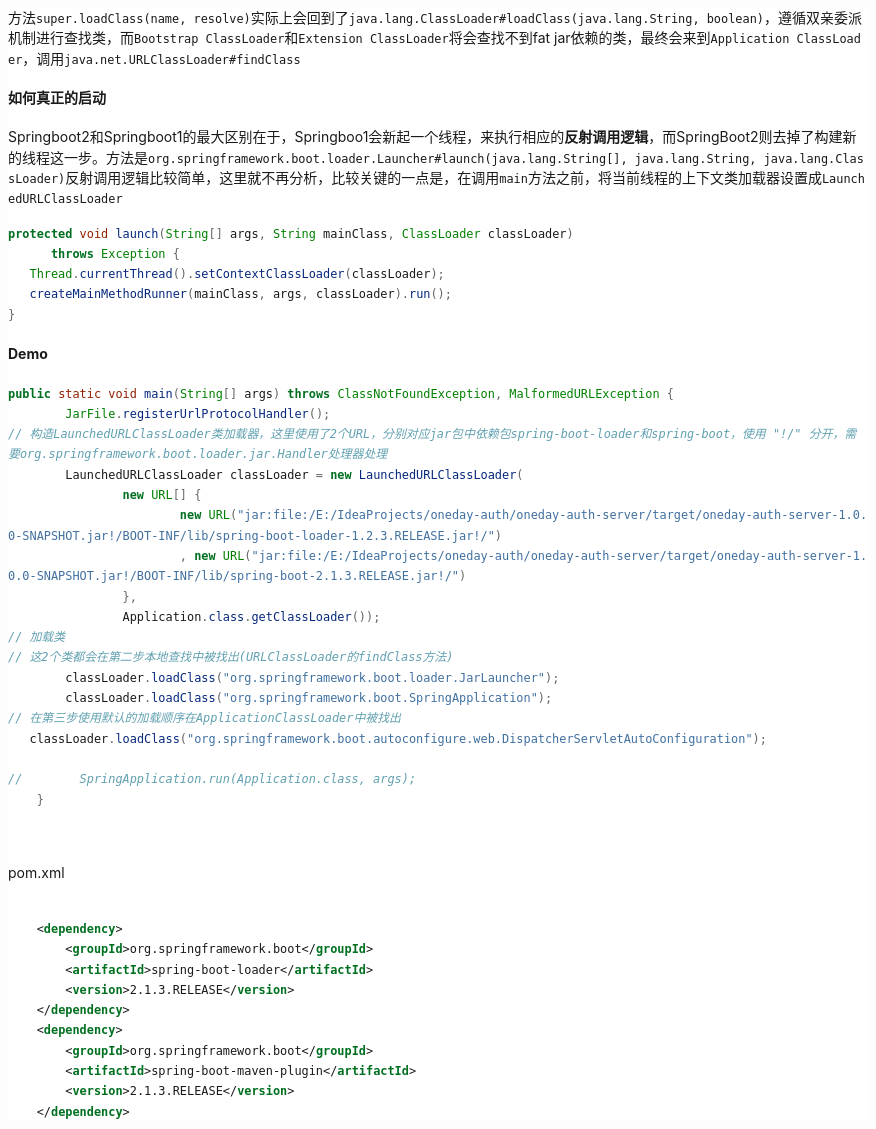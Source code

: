 ```java
```

方法`super.loadClass(name, resolve)`实际上会回到了`java.lang.ClassLoader#loadClass(java.lang.String, boolean)`，遵循双亲委派机制进行查找类，而`Bootstrap ClassLoader`和`Extension ClassLoader`将会查找不到fat jar依赖的类，最终会来到`Application ClassLoader`，调用`java.net.URLClassLoader#findClass`

#### 如何真正的启动

 Springboot2和Springboot1的最大区别在于，Springboo1会新起一个线程，来执行相应的**反射调用逻辑**，而SpringBoot2则去掉了构建新的线程这一步。方法是`org.springframework.boot.loader.Launcher#launch(java.lang.String[], java.lang.String, java.lang.ClassLoader)`反射调用逻辑比较简单，这里就不再分析，比较关键的一点是，在调用`main`方法之前，将当前线程的上下文类加载器设置成`LaunchedURLClassLoader`

```java
protected void launch(String[] args, String mainClass, ClassLoader classLoader)
      throws Exception {
   Thread.currentThread().setContextClassLoader(classLoader);
   createMainMethodRunner(mainClass, args, classLoader).run();
}

```

#### Demo

```java
public static void main(String[] args) throws ClassNotFoundException, MalformedURLException {
        JarFile.registerUrlProtocolHandler();
// 构造LaunchedURLClassLoader类加载器，这里使用了2个URL，分别对应jar包中依赖包spring-boot-loader和spring-boot，使用 "!/" 分开，需要org.springframework.boot.loader.jar.Handler处理器处理
        LaunchedURLClassLoader classLoader = new LaunchedURLClassLoader(
                new URL[] {
                        new URL("jar:file:/E:/IdeaProjects/oneday-auth/oneday-auth-server/target/oneday-auth-server-1.0.0-SNAPSHOT.jar!/BOOT-INF/lib/spring-boot-loader-1.2.3.RELEASE.jar!/")
                        , new URL("jar:file:/E:/IdeaProjects/oneday-auth/oneday-auth-server/target/oneday-auth-server-1.0.0-SNAPSHOT.jar!/BOOT-INF/lib/spring-boot-2.1.3.RELEASE.jar!/")
                },
                Application.class.getClassLoader());
// 加载类
// 这2个类都会在第二步本地查找中被找出(URLClassLoader的findClass方法)
        classLoader.loadClass("org.springframework.boot.loader.JarLauncher");
        classLoader.loadClass("org.springframework.boot.SpringApplication");
// 在第三步使用默认的加载顺序在ApplicationClassLoader中被找出
   classLoader.loadClass("org.springframework.boot.autoconfigure.web.DispatcherServletAutoConfiguration");

//        SpringApplication.run(Application.class, args);
    }

 
```

pom.xml

```xml
  
    <dependency>
        <groupId>org.springframework.boot</groupId>
        <artifactId>spring-boot-loader</artifactId>
        <version>2.1.3.RELEASE</version>
    </dependency>
    <dependency>
        <groupId>org.springframework.boot</groupId>
        <artifactId>spring-boot-maven-plugin</artifactId>
        <version>2.1.3.RELEASE</version>
    </dependency>
```
